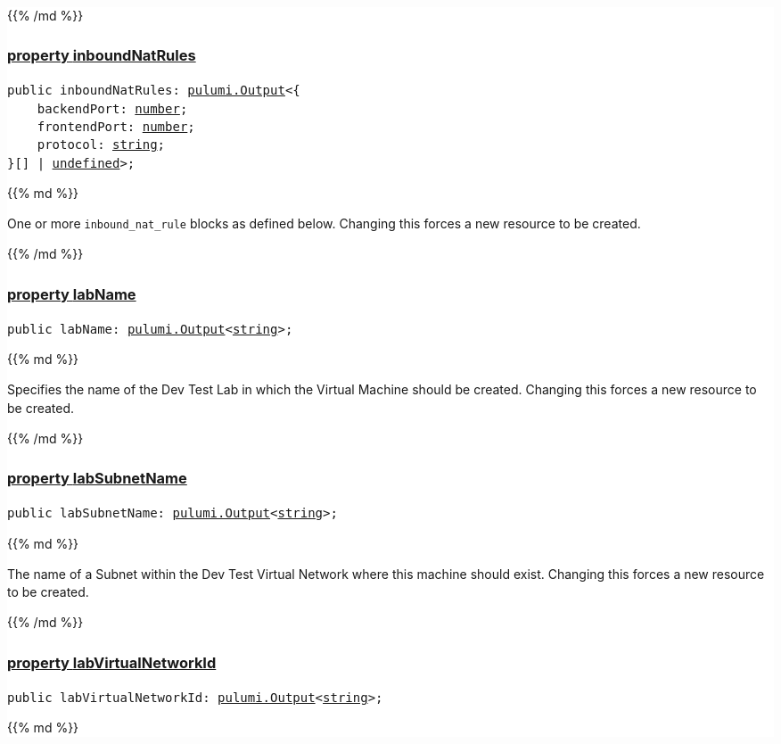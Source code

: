 {{% /md %}}
</div>
<h3 class="pdoc-member-header" id="LinuxVirtualMachine-inboundNatRules">
<a class="pdoc-child-name" href="https://github.com/pulumi/pulumi-azure/blob/13434c8606705352bec13526bdda6ead9061e409/sdk/nodejs/devtest/linuxVirtualMachine.ts#L107">property <b>inboundNatRules</b></a>
</h3>
<div class="pdoc-member-contents">
<pre class="highlight"><span class='kd'>public </span>inboundNatRules: <a href='/docs/reference/pkg/nodejs/pulumi/pulumi/#Output'>pulumi.Output</a>&lt;{
    backendPort: <span class='kd'><a href='https://developer.mozilla.org/en-US/docs/Web/JavaScript/Reference/Global_Objects/Number'>number</a></span>;
    frontendPort: <span class='kd'><a href='https://developer.mozilla.org/en-US/docs/Web/JavaScript/Reference/Global_Objects/Number'>number</a></span>;
    protocol: <span class='kd'><a href='https://developer.mozilla.org/en-US/docs/Web/JavaScript/Reference/Global_Objects/String'>string</a></span>;
}[] | <span class='kd'><a href='https://developer.mozilla.org/en-US/docs/Web/JavaScript/Reference/Global_Objects/undefined'>undefined</a></span>&gt;;</pre>
{{% md %}}

One or more `inbound_nat_rule` blocks as defined below. Changing this forces a new resource to be created.

{{% /md %}}
</div>
<h3 class="pdoc-member-header" id="LinuxVirtualMachine-labName">
<a class="pdoc-child-name" href="https://github.com/pulumi/pulumi-azure/blob/13434c8606705352bec13526bdda6ead9061e409/sdk/nodejs/devtest/linuxVirtualMachine.ts#L111">property <b>labName</b></a>
</h3>
<div class="pdoc-member-contents">
<pre class="highlight"><span class='kd'>public </span>labName: <a href='/docs/reference/pkg/nodejs/pulumi/pulumi/#Output'>pulumi.Output</a>&lt;<span class='kd'><a href='https://developer.mozilla.org/en-US/docs/Web/JavaScript/Reference/Global_Objects/String'>string</a></span>&gt;;</pre>
{{% md %}}

Specifies the name of the Dev Test Lab in which the Virtual Machine should be created. Changing this forces a new resource to be created.

{{% /md %}}
</div>
<h3 class="pdoc-member-header" id="LinuxVirtualMachine-labSubnetName">
<a class="pdoc-child-name" href="https://github.com/pulumi/pulumi-azure/blob/13434c8606705352bec13526bdda6ead9061e409/sdk/nodejs/devtest/linuxVirtualMachine.ts#L115">property <b>labSubnetName</b></a>
</h3>
<div class="pdoc-member-contents">
<pre class="highlight"><span class='kd'>public </span>labSubnetName: <a href='/docs/reference/pkg/nodejs/pulumi/pulumi/#Output'>pulumi.Output</a>&lt;<span class='kd'><a href='https://developer.mozilla.org/en-US/docs/Web/JavaScript/Reference/Global_Objects/String'>string</a></span>&gt;;</pre>
{{% md %}}

The name of a Subnet within the Dev Test Virtual Network where this machine should exist. Changing this forces a new resource to be created.

{{% /md %}}
</div>
<h3 class="pdoc-member-header" id="LinuxVirtualMachine-labVirtualNetworkId">
<a class="pdoc-child-name" href="https://github.com/pulumi/pulumi-azure/blob/13434c8606705352bec13526bdda6ead9061e409/sdk/nodejs/devtest/linuxVirtualMachine.ts#L119">property <b>labVirtualNetworkId</b></a>
</h3>
<div class="pdoc-member-contents">
<pre class="highlight"><span class='kd'>public </span>labVirtualNetworkId: <a href='/docs/reference/pkg/nodejs/pulumi/pulumi/#Output'>pulumi.Output</a>&lt;<span class='kd'><a href='https://developer.mozilla.org/en-US/docs/Web/JavaScript/Reference/Global_Objects/String'>string</a></span>&gt;;</pre>
{{% md %}}
